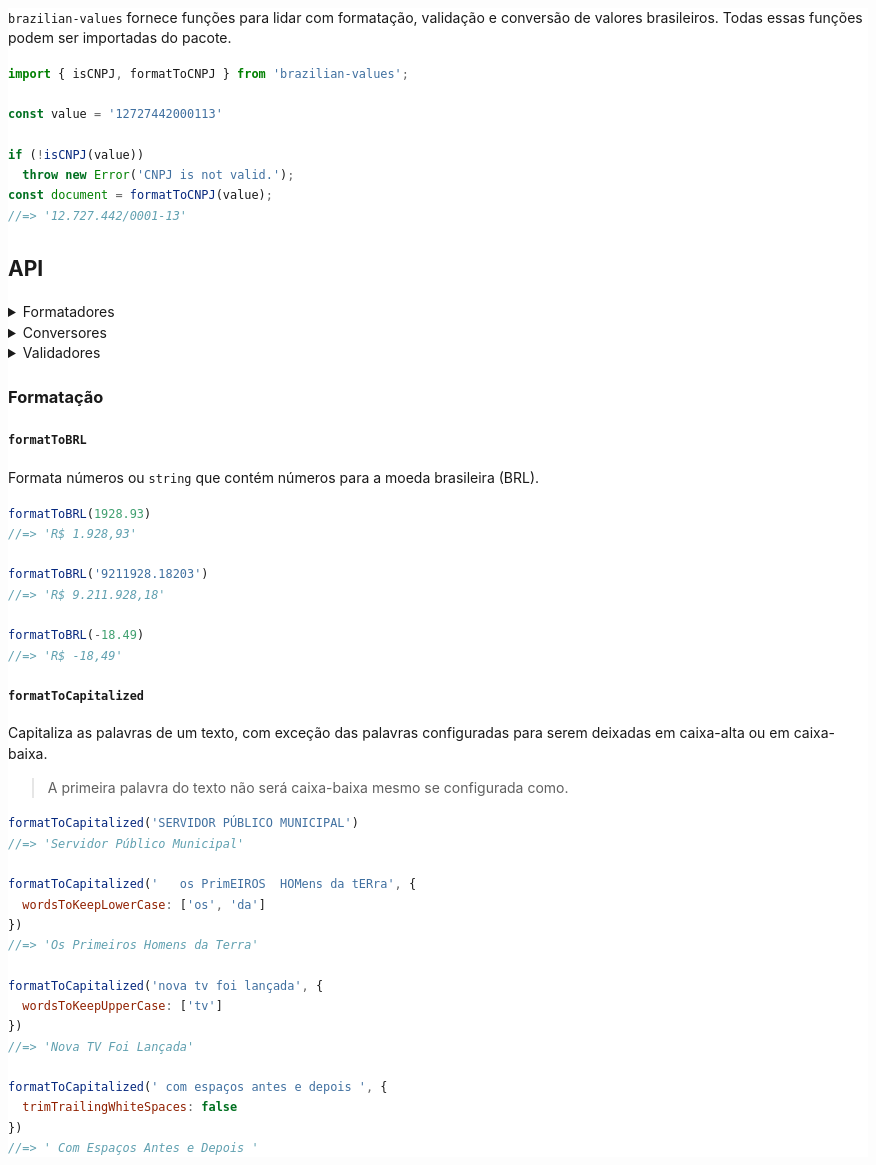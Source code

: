 `brazilian-values` fornece funções para lidar com formatação, validação e conversão de valores brasileiros. Todas essas funções podem ser importadas do pacote.

```js
import { isCNPJ, formatToCNPJ } from 'brazilian-values';

const value = '12727442000113'

if (!isCNPJ(value))
  throw new Error('CNPJ is not valid.');
const document = formatToCNPJ(value);
//=> '12.727.442/0001-13'
```

## API

<details><summary>Formatadores</summary></details>

<details><summary>Conversores</summary></details>

<details><summary>Validadores</summary></details>

### Formatação

#### `formatToBRL`

Formata números ou `string` que contém números para a moeda brasileira (BRL).

```js
formatToBRL(1928.93)
//=> 'R$ 1.928,93'

formatToBRL('9211928.18203')
//=> 'R$ 9.211.928,18'

formatToBRL(-18.49)
//=> 'R$ -18,49'
```

#### `formatToCapitalized`

Capitaliza as palavras de um texto, com exceção das palavras configuradas para serem deixadas em caixa-alta ou em caixa-baixa.

> A primeira palavra do texto não será caixa-baixa mesmo se configurada como.

```js
formatToCapitalized('SERVIDOR PÚBLICO MUNICIPAL')
//=> 'Servidor Público Municipal'

formatToCapitalized('   os PrimEIROS  HOMens da tERra', {
  wordsToKeepLowerCase: ['os', 'da']
})
//=> 'Os Primeiros Homens da Terra'

formatToCapitalized('nova tv foi lançada', {
  wordsToKeepUpperCase: ['tv']
})
//=> 'Nova TV Foi Lançada'

formatToCapitalized(' com espaços antes e depois ', {
  trimTrailingWhiteSpaces: false
})
//=> ' Com Espaços Antes e Depois '
```
